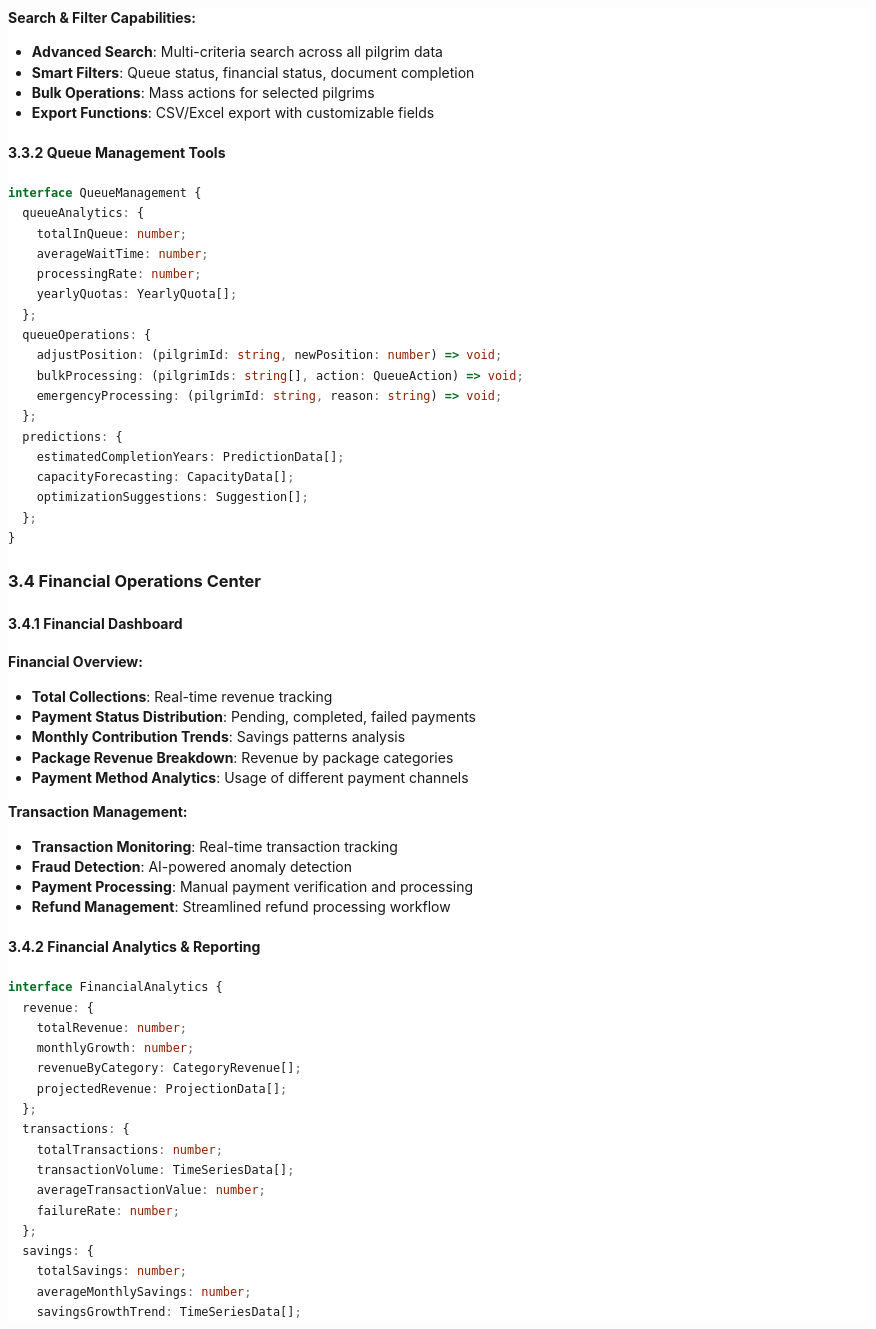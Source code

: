 **Search & Filter Capabilities:**
- **Advanced Search**: Multi-criteria search across all pilgrim data
- **Smart Filters**: Queue status, financial status, document completion
- **Bulk Operations**: Mass actions for selected pilgrims
- **Export Functions**: CSV/Excel export with customizable fields

#### 3.3.2 Queue Management Tools

```typescript
interface QueueManagement {
  queueAnalytics: {
    totalInQueue: number;
    averageWaitTime: number;
    processingRate: number;
    yearlyQuotas: YearlyQuota[];
  };
  queueOperations: {
    adjustPosition: (pilgrimId: string, newPosition: number) => void;
    bulkProcessing: (pilgrimIds: string[], action: QueueAction) => void;
    emergencyProcessing: (pilgrimId: string, reason: string) => void;
  };
  predictions: {
    estimatedCompletionYears: PredictionData[];
    capacityForecasting: CapacityData[];
    optimizationSuggestions: Suggestion[];
  };
}
```

### 3.4 Financial Operations Center

#### 3.4.1 Financial Dashboard

**Financial Overview:**
- **Total Collections**: Real-time revenue tracking
- **Payment Status Distribution**: Pending, completed, failed payments
- **Monthly Contribution Trends**: Savings patterns analysis
- **Package Revenue Breakdown**: Revenue by package categories
- **Payment Method Analytics**: Usage of different payment channels

**Transaction Management:**
- **Transaction Monitoring**: Real-time transaction tracking
- **Fraud Detection**: AI-powered anomaly detection
- **Payment Processing**: Manual payment verification and processing
- **Refund Management**: Streamlined refund processing workflow

#### 3.4.2 Financial Analytics & Reporting

```typescript
interface FinancialAnalytics {
  revenue: {
    totalRevenue: number;
    monthlyGrowth: number;
    revenueByCategory: CategoryRevenue[];
    projectedRevenue: ProjectionData[];
  };
  transactions: {
    totalTransactions: number;
    transactionVolume: TimeSeriesData[];
    averageTransactionValue: number;
    failureRate: number;
  };
  savings: {
    totalSavings: number;
    averageMonthlySavings: number;
    savingsGrowthTrend: TimeSeriesData[];
```